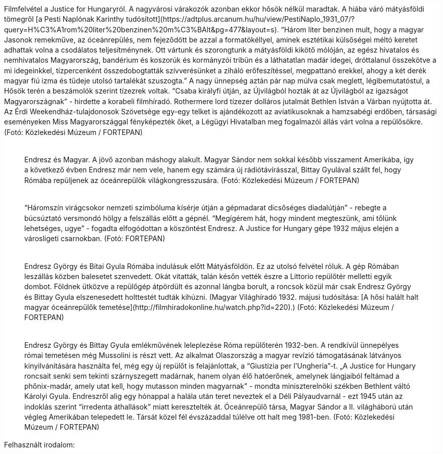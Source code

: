 <figcaption>Filmfelvétel a Justice for Hungaryról. A nagyvárosi várakozók azonban ekkor hősök nélkül maradtak. A hiába váró mátyásföldi tömegről [a Pesti Naplónak Karinthy tudósított](https://adtplus.arcanum.hu/hu/view/PestiNaplo_1931_07/?query=H%C3%A1rom%20liter%20benzinen%20m%C3%BAlt&pg=477&layout=s). “Három liter benzinen mult, hogy a magyar Jasonok remekműve, az óceánrepülés, nem fejeződött be azzal a formatökéllyel, aminek esztétikai külsőségei méltó keretet adhattak volna a csodálatos teljesítménynek. Ott vártunk és szorongtunk a mátyásföldi kikötő mólóján, az egész hivatalos és nemhivatalos Magyarország, bandérium és koszorúk és kormányzói tribün és a láthatatlan madár idegei, dróttalanul összekötve a mi idegeinkkel, tízpercenként összedobogtatták szívverésünket a ziháló erőfeszítéssel, megpattanó erekkel, ahogy a két derék magyar fiú izma és tüdeje utolsó tartalékát szuszogta.” A nagy ünnepség aztán pár nap múlva csak meglett, légibemutatóstul, a Hősök terén a beszámolók szerint tízezrek voltak. “Csaba királyfi útján, az Újvilágból hozták át az Újvilágból az igazságot Magyarországnak” - hirdette a korabeli filmhíradó. Rothermere lord tízezer dolláros jutalmát Bethlen István a Várban nyújtotta át. Az Érdi Weekendház-tulajdonosok Szövetsége egy-egy telket is ajándékozott az aviatikusoknak a hamzsabégi erdőben, társasági eseményeken Miss Magyarországgal fényképezték őket, a Légügyi Hivatalban meg fogalmazói állás várt volna a repülősökre. (Fotó: Közlekedési Múzeum / FORTEPAN)</figcaption>
</figure>

<figure>
<img src="/images/18879581_a9e809e0d1a01137b5b2df4a58723d20_wm.jpg" alt="" />
<figcaption>Endresz és Magyar. A jövő azonban máshogy alakult. Magyar Sándor nem sokkal később visszament Amerikába, így a következő évben Endresz már nem vele, hanem egy számára új rádiótávírásszal, Bittay Gyulával szállt fel, hogy Rómába repüljenek az óceánrepülők világkongresszusára. (Fotó: Közlekedési Múzeum / FORTEPAN)</figcaption>
</figure>

<figure>
<img src="/images/18879569_980f2a3f2dff55ffe04d7a3b6ab5f14f_wm.jpg" alt="" />
<figcaption>“Háromszín virágcsokor nemzeti szimbóluma kísérje útján a gépmadarat dicsőséges diadalútján” - rebegte a búcsúztató versmondó hölgy a felszállás előtt a gépnél. “Megígérem hát, hogy mindent megteszünk, ami tőlünk lehetséges, ugye” - fogadta elfogódottan a köszöntést Endresz. A Justice for Hungary gépe 1932 május elején a városligeti csarnokban. (Fotó: FORTEPAN)</figcaption>
</figure>

<figure>
<img src="/images/18879571_cb835a434d3517b20abbc517ace226ee_wm.jpg" alt="" />
<figcaption>Endresz György és Bitai Gyula Rómába indulásuk előtt Mátyásföldön. Ez az utolsó felvétel róluk. A gép Rómában leszállás közben balesetet szenvedett. Okát vitatták, talán későn vették észre a Littorio repülőtér melletti egyik dombot. Földnek ütközve a repülőgép átpördült és azonnal lángba borult, a roncsok közül már csak Endresz György és Bittay Gyula elszenesedett holttestét tudták kihúzni. (Magyar Világhíradó 1932. májusi tudósítása: [A hősi halált halt magyar óceánrepülők temetése](http://filmhiradokonline.hu/watch.php?id=220).) (Fotó: Közlekedési Múzeum / FORTEPAN)</figcaption>
</figure>

<figure>
<img src="/images/18879583_aeb0bdf6c7900b8a69bcf1d5000c7f1f_wm.jpg" alt="" />
<figcaption>Endresz György és Bittay Gyula emlékművének leleplezése Róma repülőterén 1932-ben. A rendkívül ünnepélyes római temetésen még Mussolini is részt vett. Az alkalmat Olaszország a magyar revízió támogatásának látványos kinyilvánítására használta fel, még egy új repülőt is felajánlottak, a “Giustizia per l’Ungheria”-t. „A Justice for Hungary roncsait senki sem tekinti szárnyszegett madárnak, hanem olyan élő hatóerőnek, amelynek lángjaiból feltámad a phőnix-madár, amely utat kell, hogy mutasson minden magyarnak” - mondta miniszterelnöki székben Bethlent váltó Károlyi Gyula. Endreszről alig egy hónappal a halála után teret neveztek el a Déli Pályaudvarnál - ezt 1945 után az indoklás szerint “irredenta áthallások” miatt keresztelték át. Óceánrepülő társa, Magyar Sándor a II. világháború után végleg Amerikában telepedett le. Társát közel fél évszázaddal túlélve ott halt meg 1981-ben. (Fotó: Közlekedési Múzeum / FORTEPAN)</figcaption>
</figure>

Felhasznált irodalom:

[](http://fekszarny.blog.hu/2011/07/15/nyolcvan_eve_volt_endresz_gyorgy_es_magyar_sandor_oceanrepulese)
